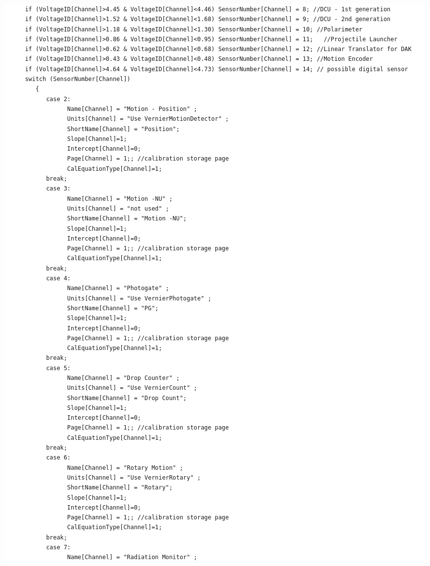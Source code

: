 ```
      if (VoltageID[Channel]>4.45 & VoltageID[Channel]<4.46) SensorNumber[Channel] = 8; //DCU - 1st generation
      if (VoltageID[Channel]>1.52 & VoltageID[Channel]<1.68) SensorNumber[Channel] = 9; //DCU - 2nd generation
      if (VoltageID[Channel]>1.18 & VoltageID[Channel]<1.30) SensorNumber[Channel] = 10; //Polarimeter
      if (VoltageID[Channel]>0.86 & VoltageID[Channel]<0.95) SensorNumber[Channel] = 11;   //Projectile Launcher
      if (VoltageID[Channel]>0.62 & VoltageID[Channel]<0.68) SensorNumber[Channel] = 12; //Linear Translator for DAK
      if (VoltageID[Channel]>0.43 & VoltageID[Channel]<0.48) SensorNumber[Channel] = 13; //Motion Encoder
      if (VoltageID[Channel]>4.64 & VoltageID[Channel]<4.73) SensorNumber[Channel] = 14; // possible digital sensor
      switch (SensorNumber[Channel]) 
         {
            case 2:
                  Name[Channel] = "Motion - Position" ;  
                  Units[Channel] = "Use VernierMotionDetector" ;  
                  ShortName[Channel] = "Position";
                  Slope[Channel]=1;
                  Intercept[Channel]=0;
                  Page[Channel] = 1;; //calibration storage page
                  CalEquationType[Channel]=1;
            break;
            case 3:
                  Name[Channel] = "Motion -NU" ;  
                  Units[Channel] = "not used" ;  
                  ShortName[Channel] = "Motion -NU";
                  Slope[Channel]=1;
                  Intercept[Channel]=0;
                  Page[Channel] = 1;; //calibration storage page 
                  CalEquationType[Channel]=1;
            break;
            case 4:
                  Name[Channel] = "Photogate" ;  
                  Units[Channel] = "Use VernierPhotogate" ;  
                  ShortName[Channel] = "PG";
                  Slope[Channel]=1;
                  Intercept[Channel]=0;
                  Page[Channel] = 1;; //calibration storage page 
                  CalEquationType[Channel]=1;
            break;
            case 5:
                  Name[Channel] = "Drop Counter" ;  
                  Units[Channel] = "Use VernierCount" ;  
                  ShortName[Channel] = "Drop Count";
                  Slope[Channel]=1;
                  Intercept[Channel]=0;
                  Page[Channel] = 1;; //calibration storage page
                  CalEquationType[Channel]=1;
            break;
            case 6:
                  Name[Channel] = "Rotary Motion" ;  
                  Units[Channel] = "Use VernierRotary" ;  
                  ShortName[Channel] = "Rotary";
                  Slope[Channel]=1;
                  Intercept[Channel]=0;
                  Page[Channel] = 1;; //calibration storage page
                  CalEquationType[Channel]=1;
            break; 
            case 7:
                  Name[Channel] = "Radiation Monitor" ;  
```